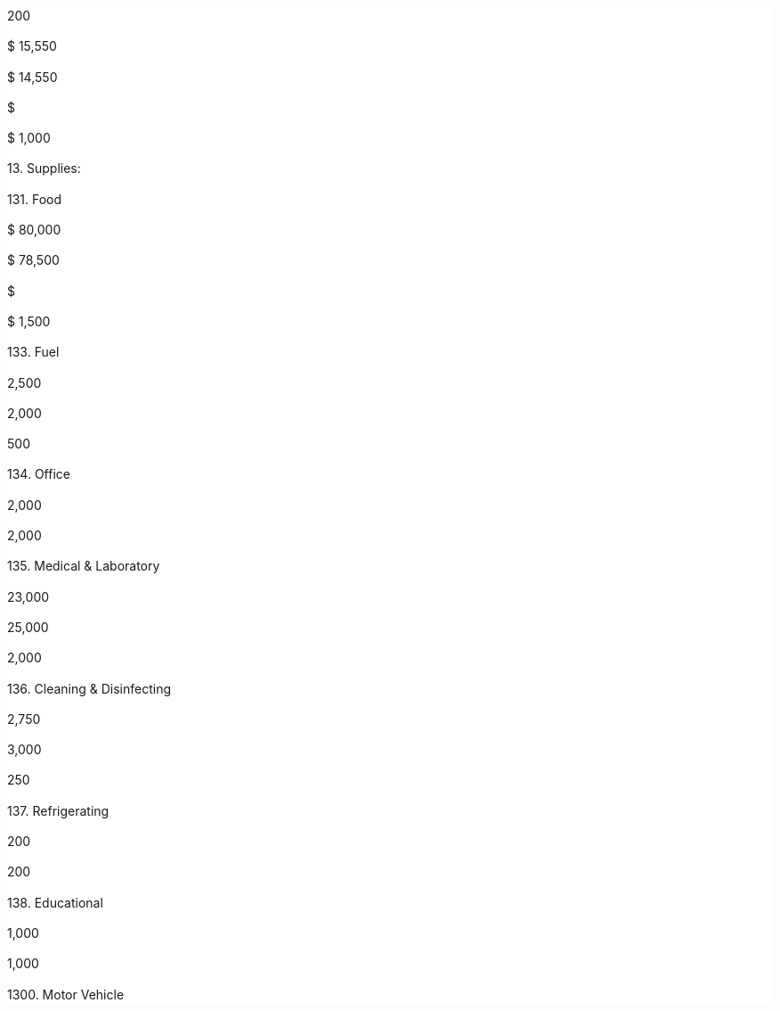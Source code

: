 200

$ 15,550

$ 14,550

$

$ 1,000

13\. Supplies:

131\. Food

$ 80,000

$ 78,500

$

$ 1,500

133\. Fuel

2,500

2,000

500

134\. Office

2,000

2,000

135\. Medical & Laboratory

23,000

25,000

2,000

136\. Cleaning & Disinfecting

2,750

3,000

250

137\. Refrigerating

200

200

138\. Educational

1,000

1,000

1300\. Motor Vehicle
